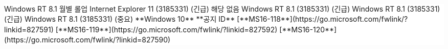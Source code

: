 </td>
</tr>
<tr>
<td style="border:1px solid black;">
Windows RT 8.1  
월별 롤업

</td>
<td style="border:1px solid black;">
Internet Explorer 11  
(3185331)  
(긴급)

</td>
<td style="border:1px solid black;">
해당 없음

</td>
<td style="border:1px solid black;">
Windows RT 8.1  
(3185331)  
(긴급)

</td>
<td style="border:1px solid black;">
Windows RT 8.1  
(3185331)  
(긴급)

</td>
<td style="border:1px solid black;">
Windows RT 8.1  
(3185331)  
(중요)

</td>
</tr>
<tr>
<td style="border:1px solid black;" colspan="6">
**Windows 10**

</td>
</tr>
<tr>
<td style="border:1px solid black;">
**공지 ID**

</td>
<td style="border:1px solid black;">
[**MS16-118**](https://go.microsoft.com/fwlink/?linkid=827591)

</td>
<td style="border:1px solid black;">
[**MS16-119**](https://go.microsoft.com/fwlink/?linkid=827592)

</td>
<td style="border:1px solid black;">
[**MS16-120**](https://go.microsoft.com/fwlink/?linkid=827590)
